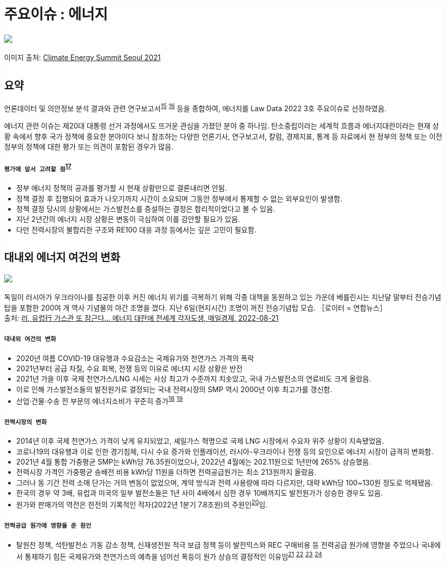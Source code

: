 # 주요이슈 : 에너지

![](./2022/vol%203/img/content/LD22_3/img2.png)
<p class="caption">이미지 출처: <a href="http://www.etoday-cess.com/2021-en/">Climate Energy Summit Seoul
2021</a></p>

## 요약
언론데이터 및 의안정보 분석 결과와 관련 연구보고서<sup><a href="#fn15">15</a></sup> <sup><a href="#fn16">16</a></sup> 등을 종합하여, 에너지를 Law Data 2022 3호 주요이슈로 선정하였음.

에너지 관련 이슈는 제20대 대통령 선거 과정에서도 뜨거운 관심을 가졌던 분야 중 하나임. 탄소중립이라는 세계적 흐름과 에너지대란이라는 현재 상황 속에서 향후 국가 정책에 중요한 분야이다 보니 참조하는 다양한 언론기사, 연구보고서, 칼럼, 경제지표, 통계 등 자료에서 현 정부의 정책 또는 이전 정부의 정책에 대한 평가 또는 의견이 포함된 경우가 많음.

#### `평가에 앞서 고려할 점`<sup><a href="#fn17">17</a></sup>
- 정부 에너지 정책의 공과를 평가할 시 현재 상황만으로 결론내리면 안됨.
- 정책 결정 후 집행되어 효과가 나오기까지 시간이 소요되며 그동안 정부에서 통제할 수 없는 외부요인이 발생함.
- 정책 결정 당시의 상황에서는 가스발전소를 증설하는 결정은 합리적이었다고 볼 수 있음.
- 지난 2년간의 에너지 시장 상황은 변동이 극심하여 이를 감안할 필요가 있음.
- 다만 전력시장의 불합리한 구조와 RE100 대응 과정 등에서는 깊은 고민이 필요함.

## 대내외 에너지 여건의 변화

![](./2022/vol%203/img/content/LD22_3/image_readtop_2022_738566_16610799835143567.jpeg)
<p class="caption">독일이 러시아가 우크라이나를 침공한 이후 커진 에너지
위기를 극복하기 위해 각종 대책을 동원하고 있는 가운데 베를린시는 지난달
말부터 전승기념탑을 포함한 200여 개 역사 기념물의 야간 조명을 껐다. 지난
6일(현지시간) 조명이 꺼진 전승기념탑 모습. ［로이터 =
연합뉴스］<br>출처: <a href="https://www.mk.co.kr/news/world/view/2022/08/738566/">러, 유럽行
가스관 또 잠근다… 에너지 대란에 전세계 각자도생, 매일경제,
2022-08-21</a></p>

#### `대내외 여건의 변화`
- 2020년 여름 COVID-19 대유행과 수요감소는 국제유가와 천연가스 가격의 폭락
- 2021년부터 공급 차질, 수요 회복, 전쟁 등의 이유로 에너지 시장 상황은 반전
- 2021년 가을 이후 국제 천연가스/LNG 시세는 사상 최고가 수준까지 치솟았고, 국내 가스발전소의 연료비도 크게 올랐음.
- 이로 인해 가스발전소들의 발전원가로 결정되는 국내 전력시장의 SMP 역시 2000년 이후 최고가를 갱신함.
- 산업·건물·수송 전 부문의 에너지소비가 꾸준히 증가<sup><a href="#fn18">18</a></sup> <sup><a href="#fn19">19</a></sup>

#### `전력시장의 변화`
- 2014년 이후 국제 천연가스 가격이 낮게 유지되었고, 셰일가스 혁명으로 국제 LNG 시장에서 수요자 위주 상황이 지속됐었음.
- 코로나19의 대유행과 이로 인한 경기침체, 다시 수요 증가와 인플레이션, 러시아-우크라이나 전쟁 등의 요인으로 에너지 시장이 급격히 변화함.
- 2021년 4월 통합 가중평균 SMP는 kWh당 76.35원이었으나, 2022년 4월에는 202.11원으로 1년만에 265% 상승했음.
- 전력시장 가격인 가중평균 송배전 비용 kWh당 11원을 더하면 전력공급원가는 최소 213원까지 올랐음.
- 그러나 동 기간 전력 소매 단가는 거의 변동이 없었으며, 계약 방식과 전력 사용량에 따라 다르지만, 대략 kWh당 100~130원 정도로 억제됐음.
- 한국의 경우 약 3배, 유럽과 미국의 일부 발전소들은 1년 사이 4배에서 심한 경우 10배까지도 발전원가가 상승한 경우도 있음.
- 원가와 판매가의 역전은 한전의 기록적인 적자(2022년 1분기 7.8조원)의 주원인<sup><a href="#fn20">20</a></sup>임.

#### `전력공급 원가에 영향을 준 원인`
- 탈원전 정책, 석탄발전소 가동 감소 정책, 신재생전원 적극 보급 정책 등이 발전믹스와 REC 구매비용 등 전력공급 원가에 영향을 주었으나 국내에서 통제하기 힘든 국제유가와 천연가스의 예측을 넘어선 폭등이 원가 상승의 결정적인 이유임<sup><a href="#fn21">21</a></sup> <sup><a href="#fn22">22</a></sup> <sup><a href="#fn23">23</a></sup> <sup><a href="#fn24">24</a></sup>
